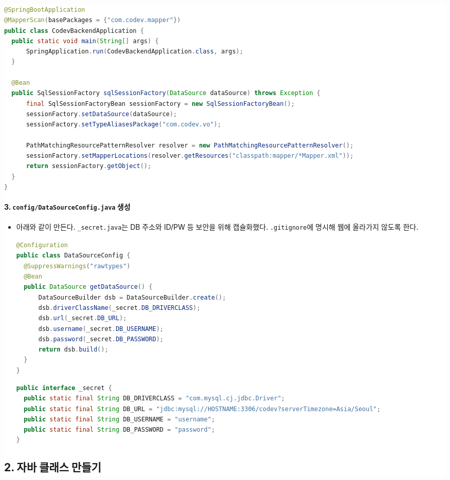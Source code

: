   ```java
  @SpringBootApplication
  @MapperScan(basePackages = {"com.codev.mapper"})
  public class CodevBackendApplication {
  	public static void main(String[] args) {
  		SpringApplication.run(CodevBackendApplication.class, args);
  	}
  	
  	@Bean
  	public SqlSessionFactory sqlSessionFactory(DataSource dataSource) throws Exception {
  		final SqlSessionFactoryBean sessionFactory = new SqlSessionFactoryBean();
  		sessionFactory.setDataSource(dataSource);
  		sessionFactory.setTypeAliasesPackage("com.codev.vo");
  
  		PathMatchingResourcePatternResolver resolver = new PathMatchingResourcePatternResolver();
  		sessionFactory.setMapperLocations(resolver.getResources("classpath:mapper/*Mapper.xml"));
  		return sessionFactory.getObject();
  	}
  }
  ```



#### 3. `config/DataSourceConfig.java` 생성

- 아래와 같이 만든다. `_secret.java`는 DB 주소와 ID/PW 등 보안을 위해 캡슐화했다. `.gitignore`에 명시해 웹에 올라가지 않도록 한다.

  ```java
  @Configuration
  public class DataSourceConfig {
  	@SuppressWarnings("rawtypes")
  	@Bean
  	public DataSource getDataSource() {
  		DataSourceBuilder dsb = DataSourceBuilder.create();
  		dsb.driverClassName(_secret.DB_DRIVERCLASS);
  		dsb.url(_secret.DB_URL);
  		dsb.username(_secret.DB_USERNAME);
  		dsb.password(_secret.DB_PASSWORD);
  		return dsb.build();
  	}
  }
  ```

  ```java
  public interface _secret {
  	public static final String DB_DRIVERCLASS = "com.mysql.cj.jdbc.Driver";
  	public static final String DB_URL = "jdbc:mysql://HOSTNAME:3306/codev?serverTimezone=Asia/Seoul";
  	public static final String DB_USERNAME = "username";
  	public static final String DB_PASSWORD = "password";
  }
  ```



## 2. 자바 클래스 만들기
